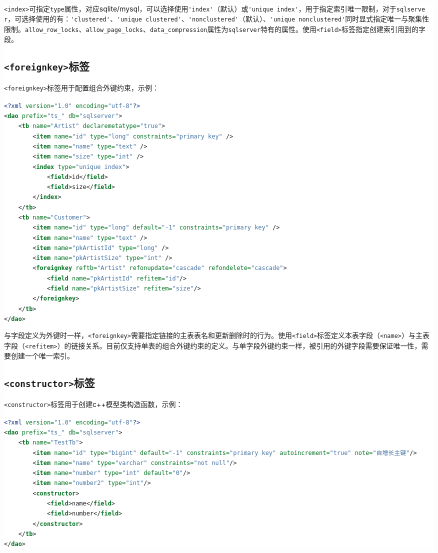 `<index>`可指定`type`属性，对应sqlite/mysql，可以选择使用`'index'`（默认）或`'unique index'`，用于指定索引唯一限制，对于`sqlserver`，可选择使用的有：`'clustered'`、`'unique clustered'`、`'nonclustered'`（默认）、`'unique nonclustered'`同时显式指定唯一与聚集性限制。`allow_row_locks`、`allow_page_locks`、`data_compression`属性为`sqlserver`特有的属性。使用`<field>`标签指定创建索引用到的字段。


`<foreignkey>`标签
-------------

`<foreignkey>`标签用于配置组合外键约束，示例：

```xml
<?xml version="1.0" encoding="utf-8"?>
<dao prefix="ts_" db="sqlserver">
    <tb name="Artist" declaremetatype="true">
        <item name="id" type="long" constraints="primary key" />
        <item name="name" type="text" />
        <item name="size" type="int" />
        <index type="unique index">
            <field>id</field>
            <field>size</field>
        </index>
    </tb>
    <tb name="Customer">
        <item name="id" type="long" default="-1" constraints="primary key" />
        <item name="name" type="text" />
        <item name="pkArtistId" type="long" />
        <item name="pkArtistSize" type="int" />
        <foreignkey reftb="Artist" refonupdate="cascade" refondelete="cascade">
            <field name="pkArtistId" refitem="id"/>
            <field name="pkArtistSize" refitem="size"/>
        </foreignkey>
    </tb>
</dao>
```

与字段定义为外键时一样，`<foreignkey>`需要指定链接的主表表名和更新删除时的行为。使用`<field>`标签定义本表字段（`<name>`）与主表字段（`<refitem>`）的链接关系。目前仅支持单表的组合外键约束的定义。与单字段外键约束一样，被引用的外键字段需要保证唯一性，需要创建一个唯一索引。


`<constructor>`标签
-------------

`<constructor>`标签用于创建c++模型类构造函数，示例：

```xml
<?xml version="1.0" encoding="utf-8"?>
<dao prefix="ts_" db="sqlserver">
    <tb name="TestTb">
        <item name="id" type="bigint" default="-1" constraints="primary key" autoincrement="true" note="自增长主键"/>
        <item name="name" type="varchar" constraints="not null"/>
        <item name="number" type="int" default="0"/>
        <item name="number2" type="int"/>
        <constructor>
            <field>name</field>
            <field>number</field>
        </constructor>
    </tb>
</dao>
```
